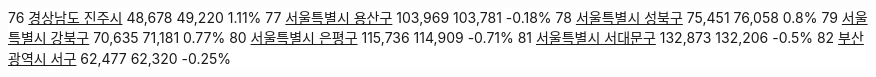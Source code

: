   <tr class="item">
    <td>76</td>
    <td><a href="/실거래가/2021/06/29/48170.html">경상남도 진주시</a></td>
    <td>48,678</td>
    <td>49,220</td>
    <td>1.11%</td>
  </tr>

  <tr class="item">
    <td>77</td>
    <td><a href="/실거래가/2021/06/29/11170.html">서울특별시 용산구</a></td>
    <td>103,969</td>
    <td>103,781</td>
    <td>-0.18%</td>
  </tr>

  <tr class="item">
    <td>78</td>
    <td><a href="/실거래가/2021/06/29/11290.html">서울특별시 성북구</a></td>
    <td>75,451</td>
    <td>76,058</td>
    <td>0.8%</td>
  </tr>

  <tr class="item">
    <td>79</td>
    <td><a href="/실거래가/2021/06/29/11305.html">서울특별시 강북구</a></td>
    <td>70,635</td>
    <td>71,181</td>
    <td>0.77%</td>
  </tr>

  <tr class="item">
    <td>80</td>
    <td><a href="/실거래가/2021/06/29/11380.html">서울특별시 은평구</a></td>
    <td>115,736</td>
    <td>114,909</td>
    <td>-0.71%</td>
  </tr>

  <tr class="item">
    <td>81</td>
    <td><a href="/실거래가/2021/06/29/11410.html">서울특별시 서대문구</a></td>
    <td>132,873</td>
    <td>132,206</td>
    <td>-0.5%</td>
  </tr>

  <tr class="item">
    <td>82</td>
    <td><a href="/실거래가/2021/06/29/26140.html">부산광역시 서구</a></td>
    <td>62,477</td>
    <td>62,320</td>
    <td>-0.25%</td>
  </tr>
